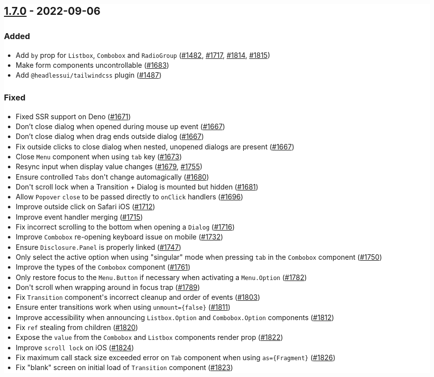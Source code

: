 ## [1.7.0] - 2022-09-06

### Added

- Add `by` prop for `Listbox`, `Combobox` and `RadioGroup` ([#1482](https://github.com/tailwindlabs/headlessui/pull/1482), [#1717](https://github.com/tailwindlabs/headlessui/pull/1717), [#1814](https://github.com/tailwindlabs/headlessui/pull/1814), [#1815](https://github.com/tailwindlabs/headlessui/pull/1815))
- Make form components uncontrollable ([#1683](https://github.com/tailwindlabs/headlessui/pull/1683))
- Add `@headlessui/tailwindcss` plugin ([#1487](https://github.com/tailwindlabs/headlessui/pull/1487))

### Fixed

- Fixed SSR support on Deno ([#1671](https://github.com/tailwindlabs/headlessui/pull/1671))
- Don’t close dialog when opened during mouse up event ([#1667](https://github.com/tailwindlabs/headlessui/pull/1667))
- Don’t close dialog when drag ends outside dialog ([#1667](https://github.com/tailwindlabs/headlessui/pull/1667))
- Fix outside clicks to close dialog when nested, unopened dialogs are present ([#1667](https://github.com/tailwindlabs/headlessui/pull/1667))
- Close `Menu` component when using `tab` key ([#1673](https://github.com/tailwindlabs/headlessui/pull/1673))
- Resync input when display value changes ([#1679](https://github.com/tailwindlabs/headlessui/pull/1679), [#1755](https://github.com/tailwindlabs/headlessui/pull/1755))
- Ensure controlled `Tabs` don't change automagically ([#1680](https://github.com/tailwindlabs/headlessui/pull/1680))
- Don't scroll lock when a Transition + Dialog is mounted but hidden ([#1681](https://github.com/tailwindlabs/headlessui/pull/1681))
- Allow `Popover` `close` to be passed directly to `onClick` handlers ([#1696](https://github.com/tailwindlabs/headlessui/pull/1696))
- Improve outside click on Safari iOS ([#1712](https://github.com/tailwindlabs/headlessui/pull/1712))
- Improve event handler merging ([#1715](https://github.com/tailwindlabs/headlessui/pull/1715))
- Fix incorrect scrolling to the bottom when opening a `Dialog` ([#1716](https://github.com/tailwindlabs/headlessui/pull/1716))
- Improve `Combobox` re-opening keyboard issue on mobile ([#1732](https://github.com/tailwindlabs/headlessui/pull/1732))
- Ensure `Disclosure.Panel` is properly linked ([#1747](https://github.com/tailwindlabs/headlessui/pull/1747))
- Only select the active option when using "singular" mode when pressing `tab` in the `Combobox` component ([#1750](https://github.com/tailwindlabs/headlessui/pull/1750))
- Improve the types of the `Combobox` component ([#1761](https://github.com/tailwindlabs/headlessui/pull/1761))
- Only restore focus to the `Menu.Button` if necessary when activating a `Menu.Option` ([#1782](https://github.com/tailwindlabs/headlessui/pull/1782))
- Don't scroll when wrapping around in focus trap ([#1789](https://github.com/tailwindlabs/headlessui/pull/1789))
- Fix `Transition` component's incorrect cleanup and order of events ([#1803](https://github.com/tailwindlabs/headlessui/pull/1803))
- Ensure enter transitions work when using `unmount={false}` ([#1811](https://github.com/tailwindlabs/headlessui/pull/1811))
- Improve accessibility when announcing `Listbox.Option` and `Combobox.Option` components ([#1812](https://github.com/tailwindlabs/headlessui/pull/1812))
- Fix `ref` stealing from children ([#1820](https://github.com/tailwindlabs/headlessui/pull/1820))
- Expose the `value` from the `Combobox` and `Listbox` components render prop ([#1822](https://github.com/tailwindlabs/headlessui/pull/1822))
- Improve `scroll lock` on iOS ([#1824](https://github.com/tailwindlabs/headlessui/pull/1824))
- Fix maximum call stack size exceeded error on `Tab` component when using `as={Fragment}` ([#1826](https://github.com/tailwindlabs/headlessui/pull/1826))
- Fix "blank" screen on initial load of `Transition` component ([#1823](https://github.com/tailwindlabs/headlessui/pull/1823))

[unreleased]: https://github.com/tailwindlabs/headlessui/compare/@headlessui/react@v2.2.2...HEAD
[2.2.2]: https://github.com/tailwindlabs/headlessui/compare/@headlessui/react@v2.2.1...@headlessui/react@v2.2.2
[2.2.1]: https://github.com/tailwindlabs/headlessui/compare/@headlessui/react@v2.2.0...@headlessui/react@v2.2.1
[2.2.0]: https://github.com/tailwindlabs/headlessui/compare/@headlessui/react@v2.1.10...@headlessui/react@v2.2.0
[2.1.10]: https://github.com/tailwindlabs/headlessui/compare/@headlessui/react@v2.1.9...@headlessui/react@v2.1.10
[2.1.9]: https://github.com/tailwindlabs/headlessui/compare/@headlessui/react@v2.1.8...@headlessui/react@v2.1.9
[2.1.8]: https://github.com/tailwindlabs/headlessui/compare/@headlessui/react@v2.1.7...@headlessui/react@v2.1.8
[2.1.7]: https://github.com/tailwindlabs/headlessui/compare/@headlessui/react@v2.1.6...@headlessui/react@v2.1.7
[2.1.6]: https://github.com/tailwindlabs/headlessui/compare/@headlessui/react@v2.1.5...@headlessui/react@v2.1.6
[2.1.5]: https://github.com/tailwindlabs/headlessui/compare/@headlessui/react@v2.1.4...@headlessui/react@v2.1.5
[2.1.4]: https://github.com/tailwindlabs/headlessui/compare/@headlessui/react@v2.1.3...@headlessui/react@v2.1.4
[2.1.3]: https://github.com/tailwindlabs/headlessui/compare/@headlessui/react@v2.1.2...@headlessui/react@v2.1.3
[2.1.2]: https://github.com/tailwindlabs/headlessui/compare/@headlessui/react@v2.1.1...@headlessui/react@v2.1.2
[2.1.1]: https://github.com/tailwindlabs/headlessui/compare/@headlessui/react@v2.1.0...@headlessui/react@v2.1.1
[2.1.0]: https://github.com/tailwindlabs/headlessui/compare/@headlessui/react@v2.0.4...@headlessui/react@v2.1.0
[2.0.4]: https://github.com/tailwindlabs/headlessui/compare/@headlessui/react@v2.0.3...@headlessui/react@v2.0.4
[2.0.3]: https://github.com/tailwindlabs/headlessui/compare/@headlessui/react@v2.0.2...@headlessui/react@v2.0.3
[2.0.2]: https://github.com/tailwindlabs/headlessui/compare/@headlessui/react@v2.0.1...@headlessui/react@v2.0.2
[2.0.1]: https://github.com/tailwindlabs/headlessui/compare/@headlessui/react@v2.0.0...@headlessui/react@v2.0.1
[2.0.0]: https://github.com/tailwindlabs/headlessui/compare/@headlessui/react@v2.0.0-alpha.4...@headlessui/react@v2.0.0
[1.7.19]: https://github.com/tailwindlabs/headlessui/compare/@headlessui/react@v1.7.18...v1.7.19
[2.0.0-alpha.4]: https://github.com/tailwindlabs/headlessui/compare/@headlessui/react@v2.0.0-alpha.3...v2.0.0-alpha.4
[2.0.0-alpha.3]: https://github.com/tailwindlabs/headlessui/compare/@headlessui/react@v2.0.0-alpha.2...v2.0.0-alpha.3
[2.0.0-alpha.2]: https://github.com/tailwindlabs/headlessui/compare/@headlessui/react@v2.0.0-alpha.1...v2.0.0-alpha.2
[2.0.0-alpha.1]: https://github.com/tailwindlabs/headlessui/compare/@headlessui/react@v1.7.18...v2.0.0-alpha.1
[1.7.18]: https://github.com/tailwindlabs/headlessui/compare/@headlessui/react@v1.7.17...v1.7.18
[1.7.17]: https://github.com/tailwindlabs/headlessui/compare/@headlessui/react@v1.7.16...v1.7.17
[1.7.16]: https://github.com/tailwindlabs/headlessui/compare/@headlessui/react@v1.7.15...@headlessui/react@v1.7.16
[1.7.15]: https://github.com/tailwindlabs/headlessui/compare/@headlessui/react@v1.7.14...@headlessui/react@v1.7.15
[1.7.14]: https://github.com/tailwindlabs/headlessui/compare/@headlessui/react@v1.7.13...@headlessui/react@v1.7.14
[1.7.13]: https://github.com/tailwindlabs/headlessui/compare/@headlessui/react@v1.7.12...@headlessui/react@v1.7.13
[1.7.12]: https://github.com/tailwindlabs/headlessui/compare/@headlessui/react@v1.7.11...@headlessui/react@v1.7.12
[1.7.11]: https://github.com/tailwindlabs/headlessui/compare/@headlessui/react@v1.7.10...@headlessui/react@v1.7.11
[1.7.10]: https://github.com/tailwindlabs/headlessui/compare/@headlessui/react@v1.7.9...@headlessui/react@v1.7.10
[1.7.9]: https://github.com/tailwindlabs/headlessui/compare/@headlessui/react@v1.7.8...@headlessui/react@v1.7.9
[1.7.8]: https://github.com/tailwindlabs/headlessui/compare/@headlessui/react@v1.7.7...@headlessui/react@v1.7.8
[1.7.7]: https://github.com/tailwindlabs/headlessui/compare/@headlessui/react@v1.7.6...@headlessui/react@v1.7.7
[1.7.6]: https://github.com/tailwindlabs/headlessui/compare/@headlessui/react@v1.7.5...@headlessui/react@v1.7.6
[1.7.5]: https://github.com/tailwindlabs/headlessui/compare/@headlessui/react@v1.7.4...@headlessui/react@v1.7.5
[1.7.4]: https://github.com/tailwindlabs/headlessui/compare/@headlessui/react@v1.7.3...@headlessui/react@v1.7.4
[1.7.3]: https://github.com/tailwindlabs/headlessui/compare/@headlessui/react@v1.7.2...@headlessui/react@v1.7.3
[1.7.2]: https://github.com/tailwindlabs/headlessui/compare/@headlessui/react@v1.7.1...@headlessui/react@v1.7.2
[1.7.1]: https://github.com/tailwindlabs/headlessui/compare/@headlessui/react@v1.7.0...@headlessui/react@v1.7.1
[1.7.0]: https://github.com/tailwindlabs/headlessui/compare/@headlessui/react@v1.6.6...@headlessui/react@v1.7.0
[1.6.6]: https://github.com/tailwindlabs/headlessui/compare/@headlessui/react@v1.6.5...@headlessui/react@v1.6.6
[1.6.5]: https://github.com/tailwindlabs/headlessui/compare/@headlessui/react@v1.6.4...@headlessui/react@v1.6.5
[1.6.4]: https://github.com/tailwindlabs/headlessui/compare/@headlessui/react@v1.6.3...@headlessui/react@v1.6.4
[1.6.3]: https://github.com/tailwindlabs/headlessui/compare/@headlessui/react@v1.6.2...@headlessui/react@v1.6.3
[1.6.2]: https://github.com/tailwindlabs/headlessui/compare/@headlessui/react@v1.6.1...@headlessui/react@v1.6.2
[1.6.1]: https://github.com/tailwindlabs/headlessui/compare/@headlessui/react@v1.6.0...@headlessui/react@v1.6.1
[1.6.0]: https://github.com/tailwindlabs/headlessui/compare/@headlessui/react@v1.5.0...@headlessui/react@v1.6.0
[1.5.0]: https://github.com/tailwindlabs/headlessui/compare/@headlessui/react@v1.4.3...@headlessui/react@v1.5.0
[1.4.3]: https://github.com/tailwindlabs/headlessui/compare/@headlessui/react@v1.4.2...@headlessui/react@v1.4.3
[1.4.2]: https://github.com/tailwindlabs/headlessui/compare/@headlessui/react@v1.4.1...@headlessui/react@v1.4.2
[1.4.1]: https://github.com/tailwindlabs/headlessui/compare/@headlessui/react@v1.4.0...@headlessui/react@v1.4.1
[1.4.0]: https://github.com/tailwindlabs/headlessui/compare/@headlessui/react@v1.3.0...@headlessui/react@v1.4.0
[1.3.0]: https://github.com/tailwindlabs/headlessui/compare/@headlessui/react@v1.2.0...@headlessui/react@v1.3.0
[1.2.0]: https://github.com/tailwindlabs/headlessui/compare/@headlessui/react@v1.1.1...@headlessui/react@v1.2.0
[1.1.1]: https://github.com/tailwindlabs/headlessui/compare/@headlessui/react@v1.1.0...@headlessui/react@v1.1.1
[1.1.0]: https://github.com/tailwindlabs/headlessui/compare/@headlessui/react@v1.0.0...@headlessui/react@v1.1.0
[1.0.0]: https://github.com/tailwindlabs/headlessui/compare/@headlessui/react@v0.3.2...@headlessui/react@v1.0.0
[0.3.2]: https://github.com/tailwindlabs/headlessui/compare/@headlessui/react@v0.3.1...@headlessui/react@v0.3.2
[0.3.1]: https://github.com/tailwindlabs/headlessui/compare/@headlessui/react@v0.3.0...@headlessui/react@v0.3.1
[0.3.0]: https://github.com/tailwindlabs/headlessui/compare/@headlessui/react@v0.2.0...@headlessui/react@v0.3.0
[0.2.0]: https://github.com/tailwindlabs/headlessui/compare/@headlessui/react@v0.1.3...@headlessui/react@v0.2.0
[0.1.3]: https://github.com/tailwindlabs/headlessui/compare/@headlessui/react@v0.1.2...@headlessui/react@v0.1.3
[0.1.2]: https://github.com/tailwindlabs/headlessui/compare/@headlessui/react@v0.1.1...@headlessui/react@v0.1.2
[0.1.1]: https://github.com/tailwindlabs/headlessui/releases/tag/@headlessui/react@v0.1.1